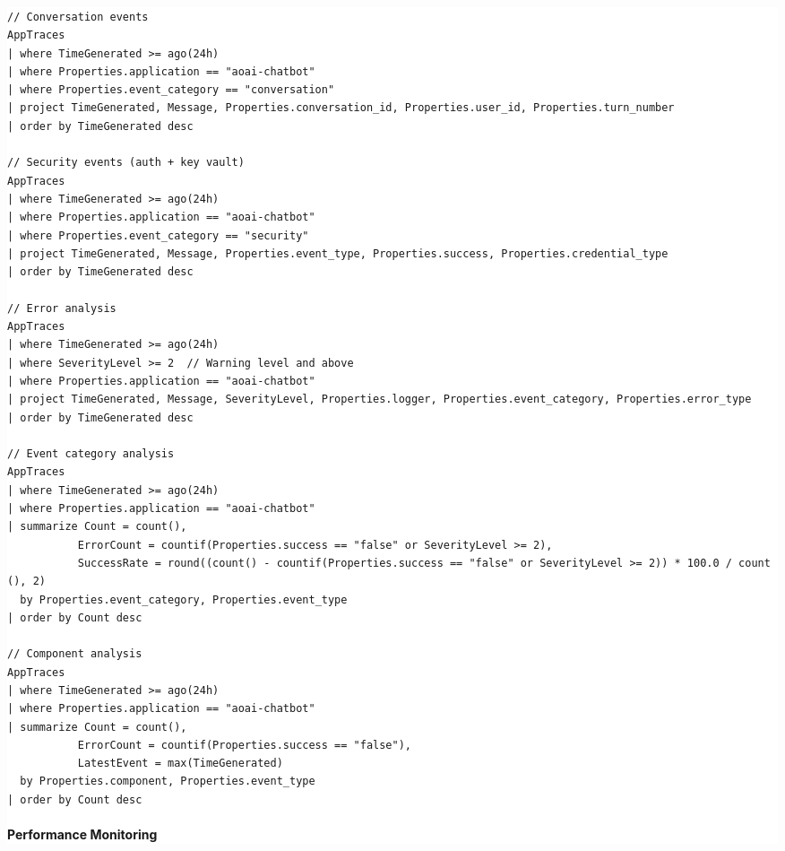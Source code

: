 ```kusto
// Conversation events
AppTraces
| where TimeGenerated >= ago(24h)
| where Properties.application == "aoai-chatbot"
| where Properties.event_category == "conversation"
| project TimeGenerated, Message, Properties.conversation_id, Properties.user_id, Properties.turn_number
| order by TimeGenerated desc

// Security events (auth + key vault)
AppTraces
| where TimeGenerated >= ago(24h)
| where Properties.application == "aoai-chatbot"
| where Properties.event_category == "security"
| project TimeGenerated, Message, Properties.event_type, Properties.success, Properties.credential_type
| order by TimeGenerated desc

// Error analysis
AppTraces
| where TimeGenerated >= ago(24h)
| where SeverityLevel >= 2  // Warning level and above
| where Properties.application == "aoai-chatbot"
| project TimeGenerated, Message, SeverityLevel, Properties.logger, Properties.event_category, Properties.error_type
| order by TimeGenerated desc

// Event category analysis
AppTraces
| where TimeGenerated >= ago(24h)
| where Properties.application == "aoai-chatbot"
| summarize Count = count(),
           ErrorCount = countif(Properties.success == "false" or SeverityLevel >= 2),
           SuccessRate = round((count() - countif(Properties.success == "false" or SeverityLevel >= 2)) * 100.0 / count(), 2)
  by Properties.event_category, Properties.event_type
| order by Count desc

// Component analysis
AppTraces
| where TimeGenerated >= ago(24h)
| where Properties.application == "aoai-chatbot"
| summarize Count = count(),
           ErrorCount = countif(Properties.success == "false"),
           LatestEvent = max(TimeGenerated)
  by Properties.component, Properties.event_type
| order by Count desc
```

#### Performance Monitoring
